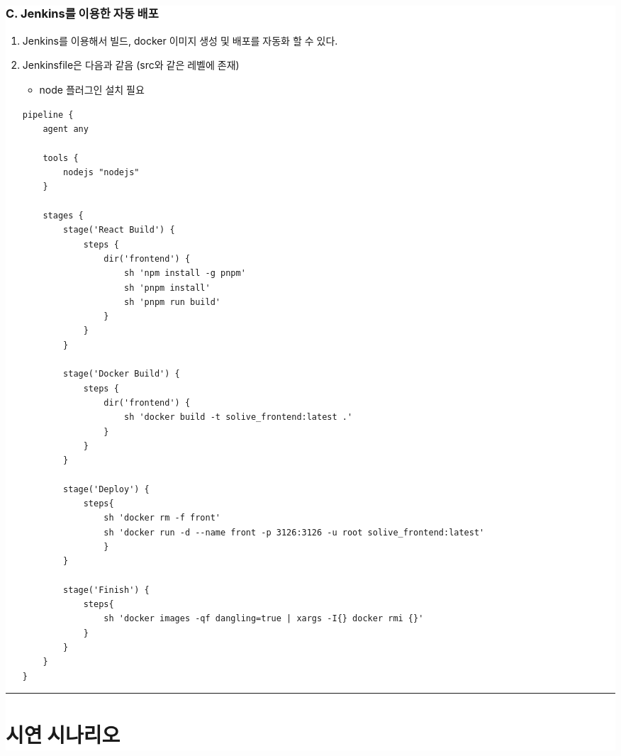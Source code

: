 ### C. Jenkins를 이용한 자동 배포

1. Jenkins를 이용해서 빌드, docker 이미지 생성 및 배포를 자동화 할 수 있다.
2. Jenkinsfile은 다음과 같음 (src와 같은 레벨에 존재)

   - node 플러그인 설치 필요

   ```
   pipeline {
       agent any

       tools {
           nodejs "nodejs"
       }

       stages {
           stage('React Build') {
               steps {
                   dir('frontend') {
                       sh 'npm install -g pnpm'
                       sh 'pnpm install'
                       sh 'pnpm run build'
                   }
               }
           }

           stage('Docker Build') {
               steps {
                   dir('frontend') {
                       sh 'docker build -t solive_frontend:latest .'
                   }
               }
           }

           stage('Deploy') {
               steps{
                   sh 'docker rm -f front'
                   sh 'docker run -d --name front -p 3126:3126 -u root solive_frontend:latest'
                   }
           }

           stage('Finish') {
               steps{
                   sh 'docker images -qf dangling=true | xargs -I{} docker rmi {}'
               }
           }
       }
   }
   ```

---

# 시연 시나리오
